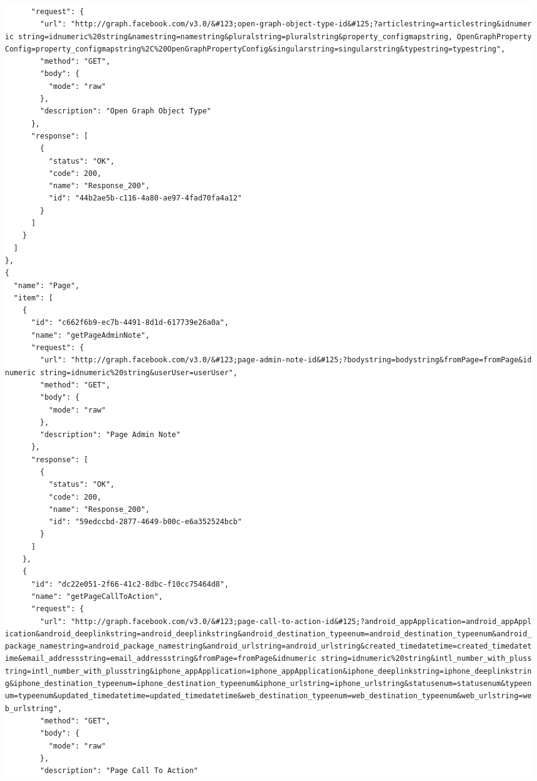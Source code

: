           "request": {
            "url": "http://graph.facebook.com/v3.0/&#123;open-graph-object-type-id&#125;?articlestring=articlestring&idnumeric string=idnumeric%20string&namestring=namestring&pluralstring=pluralstring&property_configmapstring, OpenGraphPropertyConfig=property_configmapstring%2C%20OpenGraphPropertyConfig&singularstring=singularstring&typestring=typestring",
            "method": "GET",
            "body": {
              "mode": "raw"
            },
            "description": "Open Graph Object Type"
          },
          "response": [
            {
              "status": "OK",
              "code": 200,
              "name": "Response_200",
              "id": "44b2ae5b-c116-4a80-ae97-4fad70fa4a12"
            }
          ]
        }
      ]
    },
    {
      "name": "Page",
      "item": [
        {
          "id": "c662f6b9-ec7b-4491-8d1d-617739e26a0a",
          "name": "getPageAdminNote",
          "request": {
            "url": "http://graph.facebook.com/v3.0/&#123;page-admin-note-id&#125;?bodystring=bodystring&fromPage=fromPage&idnumeric string=idnumeric%20string&userUser=userUser",
            "method": "GET",
            "body": {
              "mode": "raw"
            },
            "description": "Page Admin Note"
          },
          "response": [
            {
              "status": "OK",
              "code": 200,
              "name": "Response_200",
              "id": "59edccbd-2877-4649-b00c-e6a352524bcb"
            }
          ]
        },
        {
          "id": "dc22e051-2f66-41c2-8dbc-f10cc75464d8",
          "name": "getPageCallToAction",
          "request": {
            "url": "http://graph.facebook.com/v3.0/&#123;page-call-to-action-id&#125;?android_appApplication=android_appApplication&android_deeplinkstring=android_deeplinkstring&android_destination_typeenum=android_destination_typeenum&android_package_namestring=android_package_namestring&android_urlstring=android_urlstring&created_timedatetime=created_timedatetime&email_addressstring=email_addressstring&fromPage=fromPage&idnumeric string=idnumeric%20string&intl_number_with_plusstring=intl_number_with_plusstring&iphone_appApplication=iphone_appApplication&iphone_deeplinkstring=iphone_deeplinkstring&iphone_destination_typeenum=iphone_destination_typeenum&iphone_urlstring=iphone_urlstring&statusenum=statusenum&typeenum=typeenum&updated_timedatetime=updated_timedatetime&web_destination_typeenum=web_destination_typeenum&web_urlstring=web_urlstring",
            "method": "GET",
            "body": {
              "mode": "raw"
            },
            "description": "Page Call To Action"